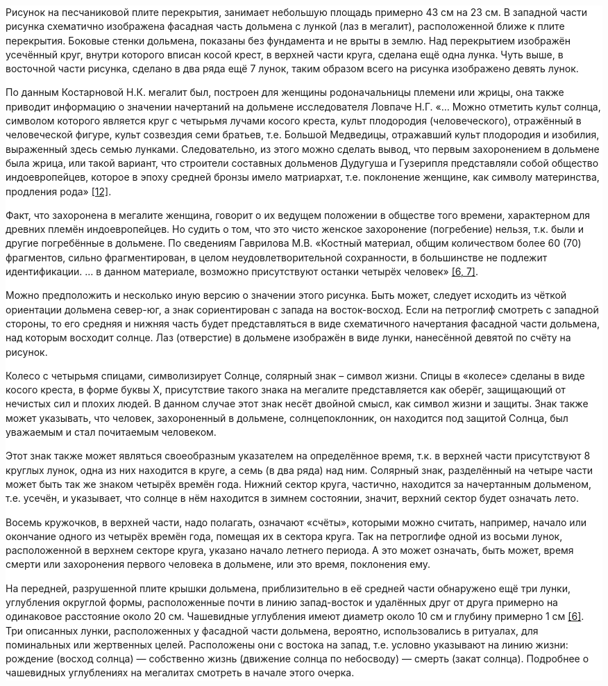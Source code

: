 Рисунок на песчаниковой плите перекрытия, занимает небольшую площадь примерно 43 см на 23 см. В западной части рисунка схематично изображена фасадная часть дольмена с лункой (лаз в мегалит), расположенной ближе к плите перекрытия. Боковые стенки дольмена, показаны без фундамента и не врыты в землю. Над перекрытием изображён усечённый круг, внутри которого вписан косой крест, в верхней части круга, сделана ещё одна лунка. Чуть выше, в восточной части рисунка, сделано в два ряда ещё 7 лунок, таким образом всего на рисунка изображено девять лунок.

По данным Костарновой Н.К. мегалит был, построен для женщины родоначальницы племени или жрицы, она также приводит информацию о значении начертаний на дольмене исследователя Ловпаче Н.Г. «… Можно отметить культ солнца, символом которого является круг с четырьмя лучами косого креста, культ плодородия (человеческого), отражённый в человеческой фигуре, культ созвездия семи братьев, т.е. Большой Медведицы, отражавший культ плодородия и изобилия, выраженный здесь семью лунками. Следовательно, из этого можно сделать вывод, что первым захоронением в дольмене была жрица, или такой вариант, что строители составных дольменов Дудугуша и Гузерипля представляли собой общество индоевропейцев, которое в эпоху средней бронзы имело матриархат, т.е. поклонение женщине, как символу материнства, продления рода» [[12]](#1.12.-[12]).

Факт, что захоронена в мегалите женщина, говорит о их ведущем положении в обществе того времени, характерном для древних племён индоевропейцев. Но судить о том, что это чисто женское захоронение (погребение) нельзя, т.к. были и другие погребённые в дольмене. По сведениям Гаврилова М.В. «Костный материал, общим количеством более 60 (70) фрагментов, сильно фрагментирован, в целом неудовлетворительной сохранности, в большинстве не подлежит идентификации. … в данном материале, возможно присутствуют останки четырёх человек» [[6, 7]](#1.12.-[6]).

Можно предположить и несколько иную версию о значении этого рисунка. Быть может, следует исходить из чёткой ориентации дольмена север-юг, а знак сориентирован с запада на восток-восход. Если на петроглиф смотреть с западной стороны, то его средняя и нижняя часть будет представляться в виде схематичного начертания фасадной части дольмена, над которым восходит солнце. Лаз (отверстие) в дольмене изображён в виде лунки, нанесённой девятой по счёту на рисунок.

Колесо с четырьмя спицами, символизирует Солнце, солярный знак – символ жизни. Спицы в «колесе» сделаны в виде косого креста, в форме буквы Х, присутствие такого знака на мегалите представляется как оберёг, защищающий от нечистых сил и плохих людей. В данном случае этот знак несёт двойной смысл, как символ жизни и защиты. Знак также может указывать, что человек, захороненный в дольмене, солнцепоклонник, он находится под защитой Солнца, был уважаемым и стал почитаемым человеком.

Этот знак также может являться своеобразным указателем на определённое время, т.к. в верхней части присутствуют 8 круглых лунок, одна из них находится в круге, а семь (в два ряда) над ним. Солярный знак, разделённый на четыре части может быть так же знаком четырёх времён года. Нижний сектор круга, частично, находится за начертанным дольменом, т.е. усечён, и указывает, что солнце в нём находится в зимнем состоянии, значит, верхний сектор будет означать лето.

Восемь кружочков, в верхней части, надо полагать, означают «счёты», которыми можно считать, например, начало или окончание одного из четырёх времён года, помещая их в сектора круга. Так на петроглифе одной из восьми лунок, расположенной в верхнем секторе круга, указано начало летнего периода. А это может означать, быть может, время смерти или захоронения первого человека в дольмене, или это время, поклонения ему.

На передней, разрушенной плите крышки дольмена, приблизительно в её средней части обнаружено ещё три лунки, углубления округлой формы, расположенные почти в линию запад-восток и удалённых друг от друга примерно на одинаковое расстояние около 20 см. Чашевидные углубления имеют диаметр около 10 см и глубину примерно 1 см [[6]](#1.12.-[6]). Три описанных лунки, расположенных у фасадной части дольмена, вероятно, использовались в ритуалах, для поминальных или жертвенных целей. Расположены они с востока на запад, т.е. условно указывают на линию жизни: рождение (восход солнца) — собственно жизнь (движение солнца по небосводу) — смерть (закат солнца). Подробнее о чашевидных углублениях на мегалитах смотреть в начале этого очерка.

